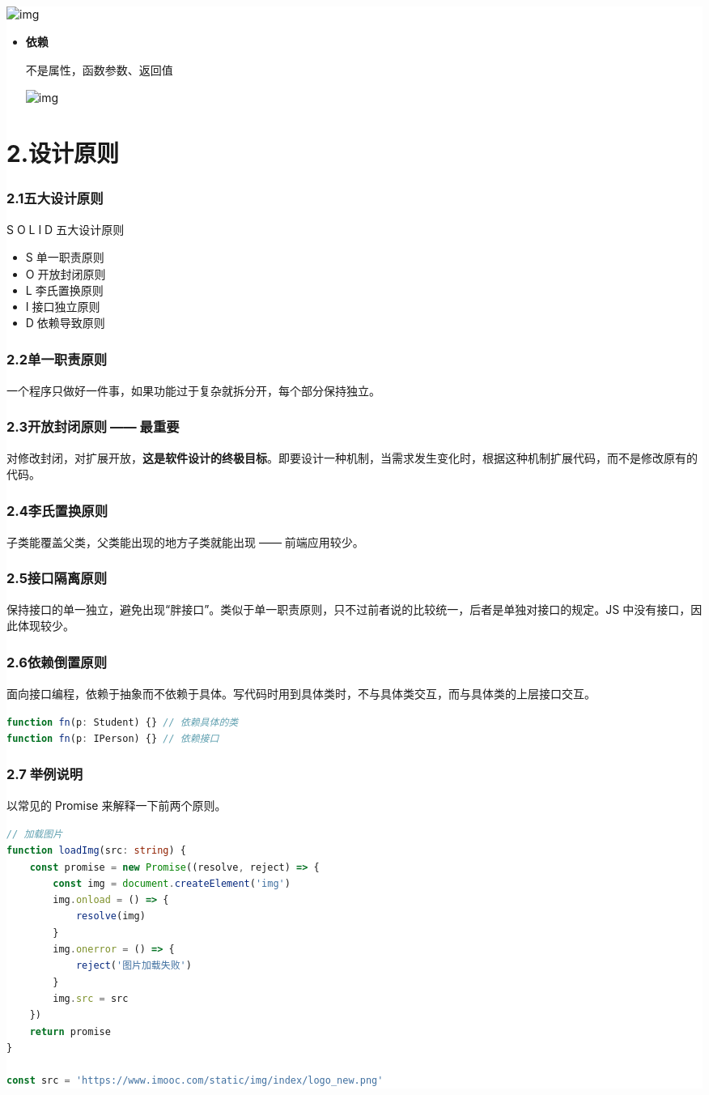   ![img](https://noteimagebuket.oss-cn-hangzhou.aliyuncs.com/typora/202404221541506.png)

- **依赖**

  不是属性，函数参数、返回值

  ![img](https://noteimagebuket.oss-cn-hangzhou.aliyuncs.com/typora/202404221541616.png)

# 2.设计原则

### 2.1五大设计原则

S O L I D 五大设计原则

- S 单一职责原则
- O 开放封闭原则
- L 李氏置换原则
- I 接口独立原则
- D 依赖导致原则

### 2.2单一职责原则

一个程序只做好一件事，如果功能过于复杂就拆分开，每个部分保持独立。

### 2.3开放封闭原则 —— 最重要

对修改封闭，对扩展开放，**这是软件设计的终极目标**。即要设计一种机制，当需求发生变化时，根据这种机制扩展代码，而不是修改原有的代码。

### 2.4李氏置换原则

子类能覆盖父类，父类能出现的地方子类就能出现 —— 前端应用较少。

### 2.5接口隔离原则

保持接口的单一独立，避免出现“胖接口”。类似于单一职责原则，只不过前者说的比较统一，后者是单独对接口的规定。JS 中没有接口，因此体现较少。

### 2.6依赖倒置原则

面向接口编程，依赖于抽象而不依赖于具体。写代码时用到具体类时，不与具体类交互，而与具体类的上层接口交互。

```TypeScript
function fn(p: Student) {} // 依赖具体的类
function fn(p: IPerson) {} // 依赖接口
```

### 2.7 举例说明

以常见的 Promise 来解释一下前两个原则。

```TypeScript
// 加载图片
function loadImg(src: string) { 
    const promise = new Promise((resolve, reject) => {
        const img = document.createElement('img')
        img.onload = () => { 
            resolve(img)
        }
        img.onerror = () => { 
            reject('图片加载失败')
        }
        img.src = src
    })
    return promise
}

const src = 'https://www.imooc.com/static/img/index/logo_new.png'
```